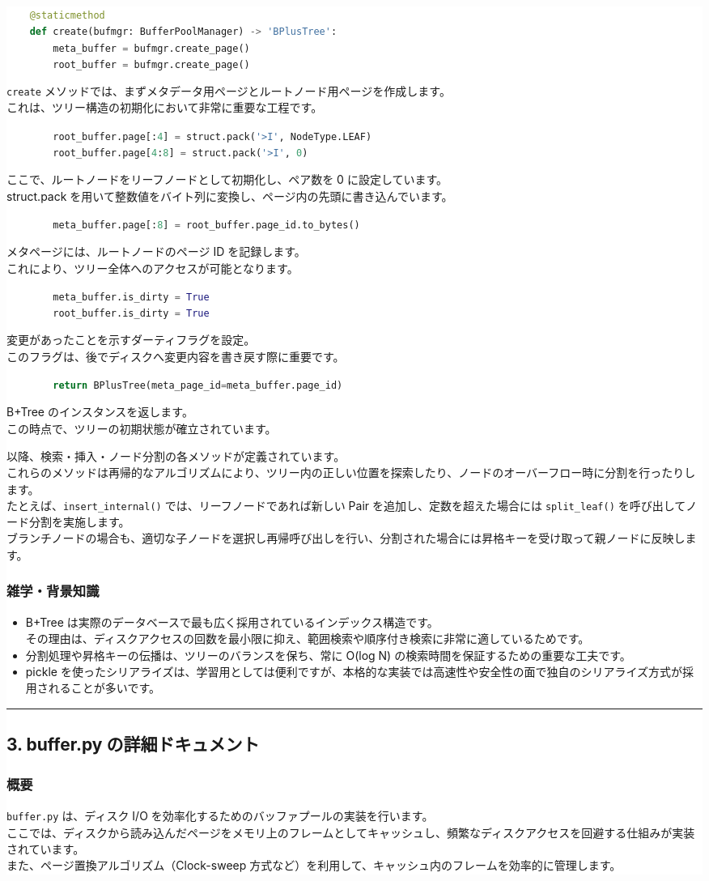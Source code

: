 ```python
    @staticmethod
    def create(bufmgr: BufferPoolManager) -> 'BPlusTree':
        meta_buffer = bufmgr.create_page()
        root_buffer = bufmgr.create_page()
```
`create` メソッドでは、まずメタデータ用ページとルートノード用ページを作成します。  
これは、ツリー構造の初期化において非常に重要な工程です。

```python
        root_buffer.page[:4] = struct.pack('>I', NodeType.LEAF)
        root_buffer.page[4:8] = struct.pack('>I', 0)
```
ここで、ルートノードをリーフノードとして初期化し、ペア数を 0 に設定しています。  
struct.pack を用いて整数値をバイト列に変換し、ページ内の先頭に書き込んでいます。

```python
        meta_buffer.page[:8] = root_buffer.page_id.to_bytes()
```
メタページには、ルートノードのページ ID を記録します。  
これにより、ツリー全体へのアクセスが可能となります。

```python
        meta_buffer.is_dirty = True
        root_buffer.is_dirty = True
```
変更があったことを示すダーティフラグを設定。  
このフラグは、後でディスクへ変更内容を書き戻す際に重要です。

```python
        return BPlusTree(meta_page_id=meta_buffer.page_id)
```
B+Tree のインスタンスを返します。  
この時点で、ツリーの初期状態が確立されています。

以降、検索・挿入・ノード分割の各メソッドが定義されています。  
これらのメソッドは再帰的なアルゴリズムにより、ツリー内の正しい位置を探索したり、ノードのオーバーフロー時に分割を行ったりします。  
たとえば、`insert_internal()` では、リーフノードであれば新しい Pair を追加し、定数を超えた場合には `split_leaf()` を呼び出してノード分割を実施します。  
ブランチノードの場合も、適切な子ノードを選択し再帰呼び出しを行い、分割された場合には昇格キーを受け取って親ノードに反映します。

### 雑学・背景知識  
- B+Tree は実際のデータベースで最も広く採用されているインデックス構造です。  
  その理由は、ディスクアクセスの回数を最小限に抑え、範囲検索や順序付き検索に非常に適しているためです。  
- 分割処理や昇格キーの伝播は、ツリーのバランスを保ち、常に O(log N) の検索時間を保証するための重要な工夫です。  
- pickle を使ったシリアライズは、学習用としては便利ですが、本格的な実装では高速性や安全性の面で独自のシリアライズ方式が採用されることが多いです。

---

## 3. buffer.py の詳細ドキュメント

### 概要  
`buffer.py` は、ディスク I/O を効率化するためのバッファプールの実装を行います。  
ここでは、ディスクから読み込んだページをメモリ上のフレームとしてキャッシュし、頻繁なディスクアクセスを回避する仕組みが実装されています。  
また、ページ置換アルゴリズム（Clock-sweep 方式など）を利用して、キャッシュ内のフレームを効率的に管理します。
